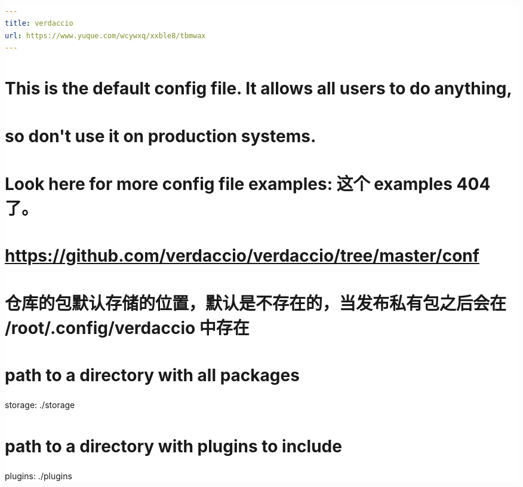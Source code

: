 ```yaml
---
title: verdaccio
url: https://www.yuque.com/wcywxq/xxble8/tbmwax
---
```


<a name="9a109a36"></a>

# This is the default config file. It allows all users to do anything,

<a name="5955c16e"></a>

# so don't use it on production systems.

<a name="d41d8cd9"></a>

#

<a name="218b8f6e"></a>

# Look here for more config file examples: 这个 examples 404了。

<a name="10c551f4"></a>

# <https://github.com/verdaccio/verdaccio/tree/master/conf>

<a name="d41d8cd9-1"></a>

#

<a name="981e20ca"></a>

# 仓库的包默认存储的位置，默认是不存在的，当发布私有包之后会在 /root/.config/verdaccio 中存在

<a name="7793648d"></a>

# path to a directory with all packages

storage: ./storage

<a name="d2210cdd"></a>

# path to a directory with plugins to include

plugins: ./plugins

